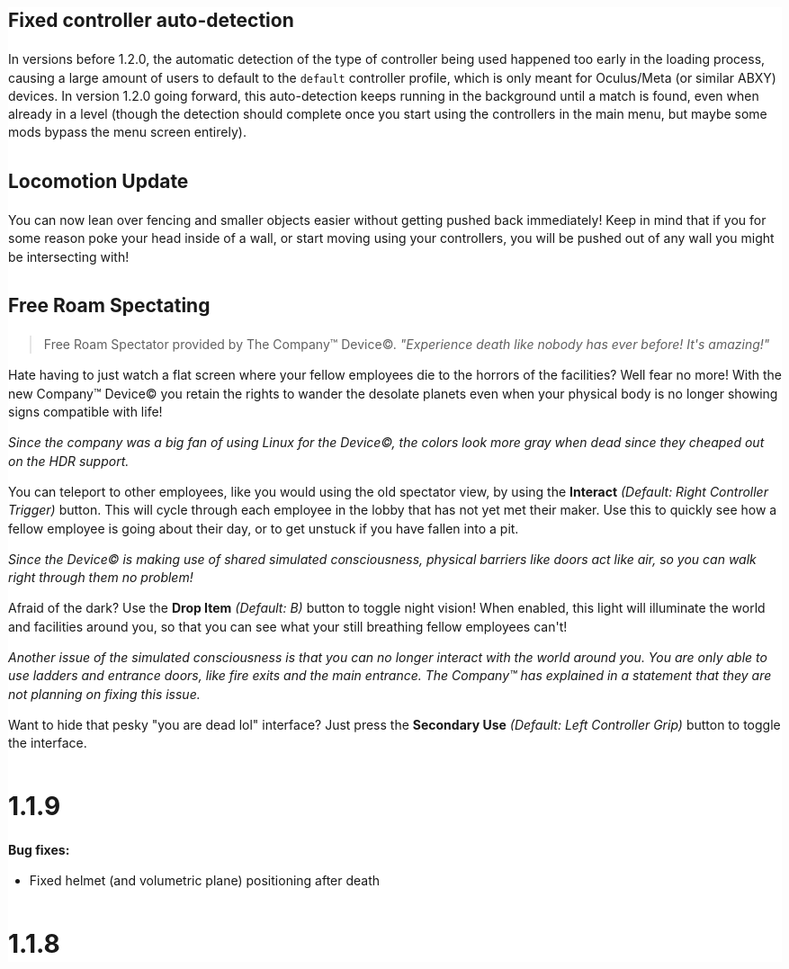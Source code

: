 ## Fixed controller auto-detection

In versions before 1.2.0, the automatic detection of the type of controller being used happened too early in the loading process, causing a large amount of users to default to the `default` controller profile, which is only meant for Oculus/Meta (or similar ABXY) devices. In version 1.2.0 going forward, this auto-detection keeps running in the background until a match is found, even when already in a level (though the detection should complete once you start using the controllers in the main menu, but maybe some mods bypass the menu screen entirely).

## Locomotion Update

You can now lean over fencing and smaller objects easier without getting pushed back immediately!
Keep in mind that if you for some reason poke your head inside of a wall, or start moving using your controllers, you will be pushed out of any wall you might be intersecting with!

## Free Roam Spectating

> Free Roam Spectator provided by The Company™ Device©. _"Experience death like nobody has ever before! It's amazing!"_

Hate having to just watch a flat screen where your fellow employees die to the horrors of the facilities? Well fear no more! With the new Company™ Device© you retain the rights to wander the desolate planets even when your physical body is no longer showing signs compatible with life!

_Since the company was a big fan of using Linux for the Device©, the colors look more gray when dead since they cheaped out on the HDR support._

You can teleport to other employees, like you would using the old spectator view, by using the **Interact** _(Default: Right Controller Trigger)_ button. This will cycle through each employee in the lobby that has not yet met their maker. Use this to quickly see how a fellow employee is going about their day, or to get unstuck if you have fallen into a pit.

_Since the Device© is making use of shared simulated consciousness, physical barriers like doors act like air, so you can walk right through them no problem!_

Afraid of the dark? Use the **Drop Item** _(Default: B)_ button to toggle night vision! When enabled, this light will illuminate the world and facilities around you, so that you can see what your still breathing fellow employees can't!

_Another issue of the simulated consciousness is that you can no longer interact with the world around you. You are only able to use ladders and entrance doors, like fire exits and the main entrance. The Company™ has explained in a statement that they are not planning on fixing this issue._

Want to hide that pesky "you are dead lol" interface? Just press the **Secondary Use** _(Default: Left Controller Grip)_ button to toggle the interface.

# 1.1.9

**Bug fixes:**

- Fixed helmet (and volumetric plane) positioning after death

# 1.1.8
